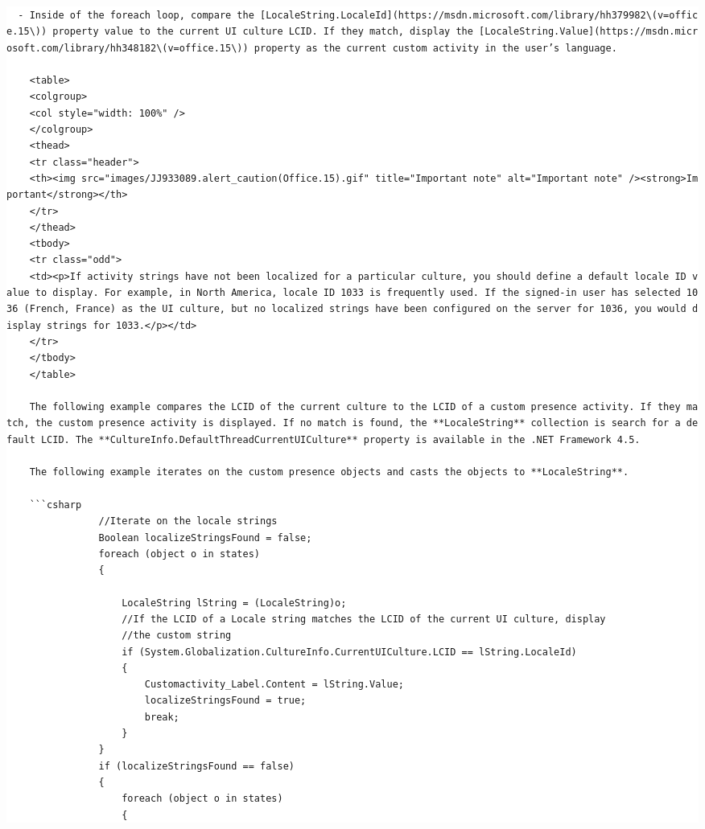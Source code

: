       - Inside of the foreach loop, compare the [LocaleString.LocaleId](https://msdn.microsoft.com/library/hh379982\(v=office.15\)) property value to the current UI culture LCID. If they match, display the [LocaleString.Value](https://msdn.microsoft.com/library/hh348182\(v=office.15\)) property as the current custom activity in the user’s language.
        
        <table>
        <colgroup>
        <col style="width: 100%" />
        </colgroup>
        <thead>
        <tr class="header">
        <th><img src="images/JJ933089.alert_caution(Office.15).gif" title="Important note" alt="Important note" /><strong>Important</strong></th>
        </tr>
        </thead>
        <tbody>
        <tr class="odd">
        <td><p>If activity strings have not been localized for a particular culture, you should define a default locale ID value to display. For example, in North America, locale ID 1033 is frequently used. If the signed-in user has selected 1036 (French, France) as the UI culture, but no localized strings have been configured on the server for 1036, you would display strings for 1033.</p></td>
        </tr>
        </tbody>
        </table>
        
        The following example compares the LCID of the current culture to the LCID of a custom presence activity. If they match, the custom presence activity is displayed. If no match is found, the **LocaleString** collection is search for a default LCID. The **CultureInfo.DefaultThreadCurrentUICulture** property is available in the .NET Framework 4.5.
        
        The following example iterates on the custom presence objects and casts the objects to **LocaleString**.
        
        ```csharp
                    //Iterate on the locale strings
                    Boolean localizeStringsFound = false;
                    foreach (object o in states)
                    {
        
                        LocaleString lString = (LocaleString)o;
                        //If the LCID of a Locale string matches the LCID of the current UI culture, display
                        //the custom string
                        if (System.Globalization.CultureInfo.CurrentUICulture.LCID == lString.LocaleId)
                        {
                            Customactivity_Label.Content = lString.Value;
                            localizeStringsFound = true;
                            break;
                        }
                    }
                    if (localizeStringsFound == false)
                    {
                        foreach (object o in states)
                        {
        
